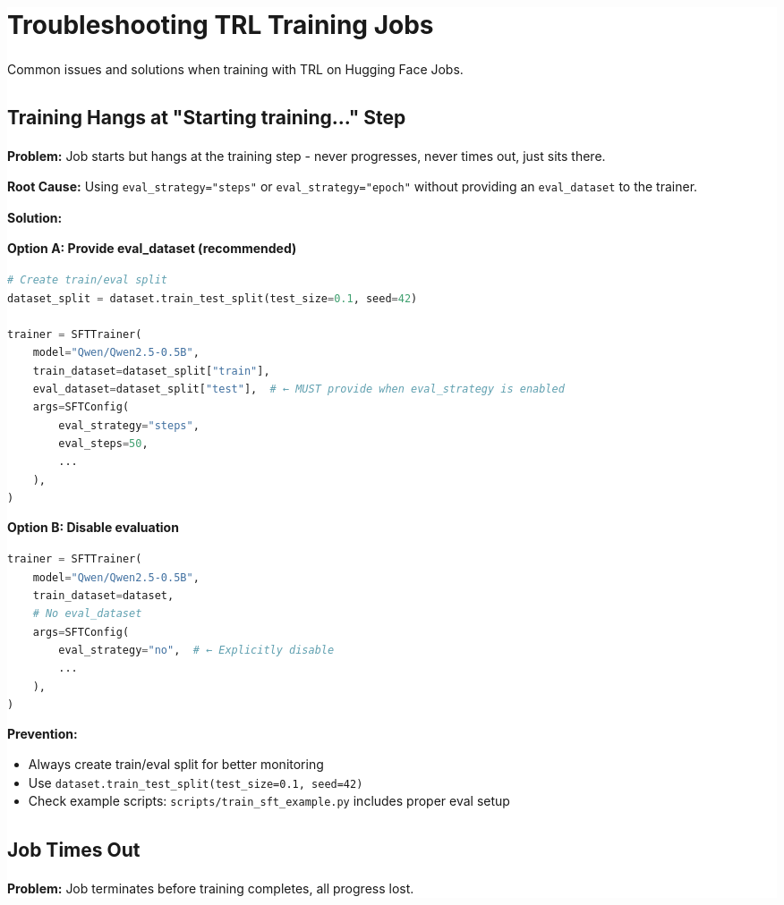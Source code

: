 # Troubleshooting TRL Training Jobs

Common issues and solutions when training with TRL on Hugging Face Jobs.

## Training Hangs at "Starting training..." Step

**Problem:** Job starts but hangs at the training step - never progresses, never times out, just sits there.

**Root Cause:** Using `eval_strategy="steps"` or `eval_strategy="epoch"` without providing an `eval_dataset` to the trainer.

**Solution:**

**Option A: Provide eval_dataset (recommended)**
```python
# Create train/eval split
dataset_split = dataset.train_test_split(test_size=0.1, seed=42)

trainer = SFTTrainer(
    model="Qwen/Qwen2.5-0.5B",
    train_dataset=dataset_split["train"],
    eval_dataset=dataset_split["test"],  # ← MUST provide when eval_strategy is enabled
    args=SFTConfig(
        eval_strategy="steps",
        eval_steps=50,
        ...
    ),
)
```

**Option B: Disable evaluation**
```python
trainer = SFTTrainer(
    model="Qwen/Qwen2.5-0.5B",
    train_dataset=dataset,
    # No eval_dataset
    args=SFTConfig(
        eval_strategy="no",  # ← Explicitly disable
        ...
    ),
)
```

**Prevention:**
- Always create train/eval split for better monitoring
- Use `dataset.train_test_split(test_size=0.1, seed=42)`
- Check example scripts: `scripts/train_sft_example.py` includes proper eval setup

## Job Times Out

**Problem:** Job terminates before training completes, all progress lost.
